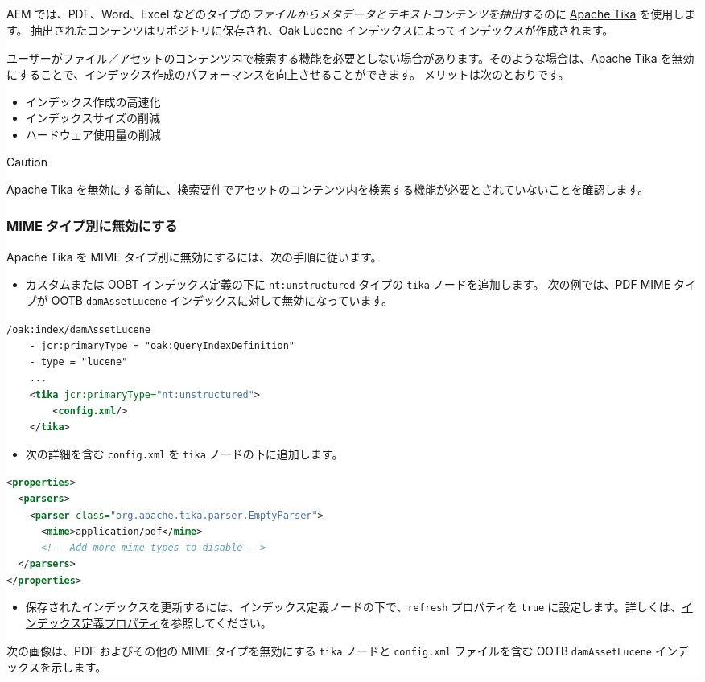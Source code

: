 AEM では、PDF、Word、Excel などのタイプの&#x200B;_ファイルからメタデータとテキストコンテンツを抽出_&#x200B;するのに [Apache Tika](https://tika.apache.org/) を使用します。 抽出されたコンテンツはリポジトリに保存され、Oak Lucene インデックスによってインデックスが作成されます。

ユーザーがファイル／アセットのコンテンツ内で検索する機能を必要としない場合があります。そのような場合は、Apache Tika を無効にすることで、インデックス作成のパフォーマンスを向上させることができます。 メリットは次のとおりです。

- インデックス作成の高速化
- インデックスサイズの削減
- ハードウェア使用量の削減

>[!CAUTION]
>
>Apache Tika を無効にする前に、検索要件でアセットのコンテンツ内を検索する機能が必要とされていないことを確認します。


### MIME タイプ別に無効にする

Apache Tika を MIME タイプ別に無効にするには、次の手順に従います。

- カスタムまたは OOBT インデックス定義の下に `nt:unstructured` タイプの `tika` ノードを追加します。 次の例では、PDF MIME タイプが OOTB `damAssetLucene` インデックスに対して無効になっています。

```xml
/oak:index/damAssetLucene
    - jcr:primaryType = "oak:QueryIndexDefinition"
    - type = "lucene"
    ...
    <tika jcr:primaryType="nt:unstructured">
        <config.xml/>
    </tika>
```

- 次の詳細を含む `config.xml` を `tika` ノードの下に追加します。

```xml
<properties>
  <parsers>
    <parser class="org.apache.tika.parser.EmptyParser">
      <mime>application/pdf</mime>
      <!-- Add more mime types to disable -->
  </parsers>
</properties>
```

- 保存されたインデックスを更新するには、インデックス定義ノードの下で、`refresh` プロパティを `true` に設定します。詳しくは、[インデックス定義プロパティ](https://jackrabbit.apache.org/oak/docs/query/lucene.html#index-definition:~:text=Defaults%20to%2010000-,refresh,-Optional%20boolean%20property)を参照してください。

次の画像は、PDF およびその他の MIME タイプを無効にする `tika` ノードと `config.xml` ファイルを含む OOTB `damAssetLucene` インデックスを示します。
